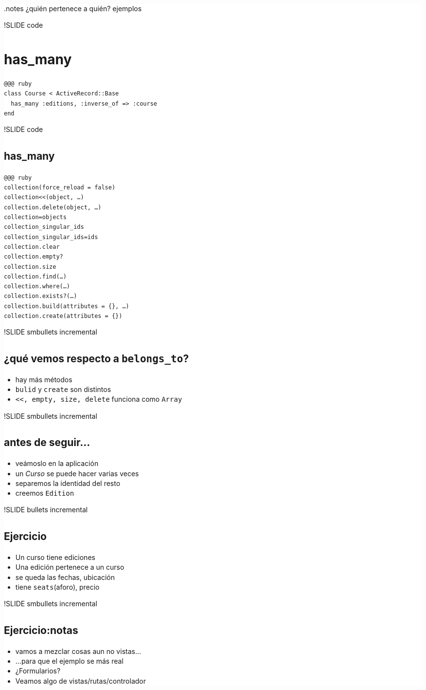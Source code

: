.notes ¿quién pertenece a quién? ejemplos

!SLIDE code
# has\_many #
    @@@ ruby
    class Course < ActiveRecord::Base
      has_many :editions, :inverse_of => :course
    end

!SLIDE code
## has\_many ##
    @@@ ruby
    collection(force_reload = false)
    collection<<(object, …)
    collection.delete(object, …)
    collection=objects
    collection_singular_ids
    collection_singular_ids=ids
    collection.clear
    collection.empty?
    collection.size
    collection.find(…)
    collection.where(…)
    collection.exists?(…)
    collection.build(attributes = {}, …)
    collection.create(attributes = {})

!SLIDE smbullets incremental
## ¿qué vemos respecto a <tt>belongs_to</tt>? ##
* hay más métodos
* <tt>bulid</tt> y <tt>create</tt> son distintos
* <tt>&lt;&lt;, empty, size, delete</tt> funciona como <tt>Array</tt>

!SLIDE smbullets incremental
## antes de seguir... ##
* veámoslo en la aplicación
* un _Curso_ se puede hacer varias veces
* separemos la identidad del resto
* creemos <tt>Edition</tt>

!SLIDE bullets incremental
## Ejercicio ##
* Un curso tiene ediciones
* Una edición pertenece a un curso
* se queda las fechas, ubicación
* tiene <tt>seats</tt>(aforo), precio

!SLIDE smbullets incremental
## Ejercicio:notas ##
* vamos a mezclar cosas aun no vistas...
* ...para que el ejemplo se más real
* ¿Formularios?
* Veamos algo de vistas/rutas/controlador
